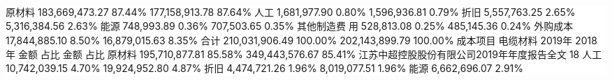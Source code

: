 原材料
183,669,473.27
87.44%
177,158,913.78
87.64%
人工
1,681,977.90
0.80%
1,596,936.81
0.79%
折旧
5,557,763.25
2.65%
5,316,384.56
2.63%
能源
748,993.89
0.36%
707,503.65
0.35%
其他制造费
用
528,813.08
0.25%
485,145.36
0.24%
外购成本
17,844,885.10
8.50%
16,879,015.63
8.35%
合计
210,031,906.49
100.00%
202,143,899.79
100.00%
成本项目
电缆材料
2019年
2018年
金额
占比
金额
占比
原材料
195,710,877.81
85.58%
349,443,576.67
85.41%
江苏中超控股股份有限公司2019年年度报告全文
18
人工
10,742,039.15
4.70%
19,924,952.80
4.87%
折旧
4,474,721.26
1.96%
8,019,077.51
1.96%
能源
6,662,696.07
2.91%